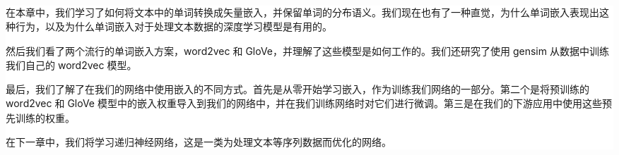 在本章中，我们学习了如何将文本中的单词转换成矢量嵌入，并保留单词的分布语义。我们现在也有了一种直觉，为什么单词嵌入表现出这种行为，以及为什么单词嵌入对于处理文本数据的深度学习模型是有用的。

然后我们看了两个流行的单词嵌入方案，word2vec 和 GloVe，并理解了这些模型是如何工作的。我们还研究了使用 gensim 从数据中训练我们自己的 word2vec 模型。

最后，我们了解了在我们的网络中使用嵌入的不同方式。首先是从零开始学习嵌入，作为训练我们网络的一部分。第二个是将预训练的 word2vec 和 GloVe 模型中的嵌入权重导入到我们的网络中，并在我们训练网络时对它们进行微调。第三是在我们的下游应用中使用这些预先训练的权重。

在下一章中，我们将学习递归神经网络，这是一类为处理文本等序列数据而优化的网络。
